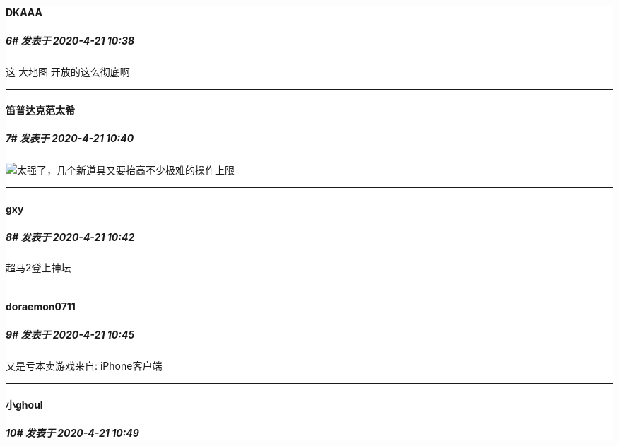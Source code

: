 ####  DKAAA  
##### 6#       发表于 2020-4-21 10:38




这 大地图 开放的这么彻底啊







-----

####  笛普达克范太希  
##### 7#       发表于 2020-4-21 10:40



<img src="https://static.saraba1st.com/image/smiley/face2017/174.png" referrerpolicy="no-referrer">太强了，几个新道具又要抬高不少极难的操作上限







-----

####  gxy  
##### 8#       发表于 2020-4-21 10:42




超马2登上神坛







-----

####  doraemon0711  
##### 9#       发表于 2020-4-21 10:45




又是亏本卖游戏来自: iPhone客户端







-----

####  小ghoul  
##### 10#       发表于 2020-4-21 10:49



